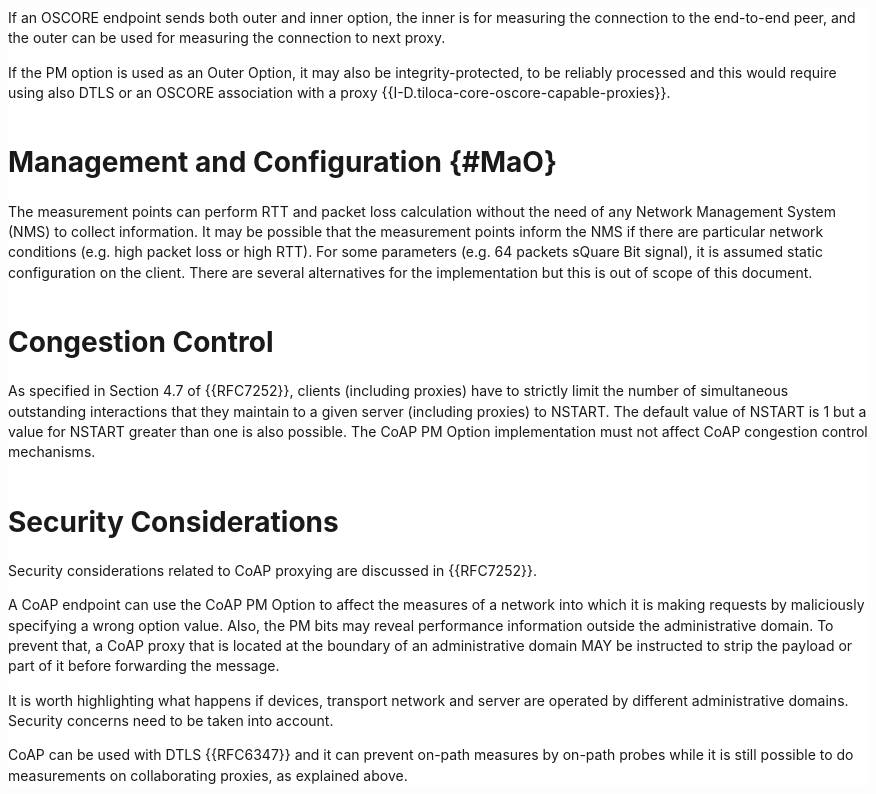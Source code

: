 If an OSCORE endpoint sends both outer and inner option, the inner is for
measuring the connection to the end-to-end peer,
and the outer can be used for measuring the connection to next proxy.

If the PM option is used as an Outer Option, it may also be integrity-protected,
to be reliably processed and this would require using also DTLS or an OSCORE association with a proxy
{{I-D.tiloca-core-oscore-capable-proxies}}.


# Management and Configuration {#MaO}

The measurement points can perform RTT and packet loss calculation without
the need of any Network Management System (NMS) to collect information.
It may be possible that the measurement points inform the NMS if there are particular network conditions
(e.g. high packet loss or high RTT).
For some parameters (e.g. 64 packets sQuare Bit signal), it is assumed static
configuration on the client.
There are several alternatives for the implementation but this is out of
scope of this document.


# Congestion Control

As specified in Section 4.7 of {{RFC7252}}, clients (including proxies)
have to strictly limit the number of simultaneous outstanding interactions
that they maintain to a given server (including proxies) to NSTART.
The default value of NSTART is 1 but a value for NSTART greater than one
is also possible.
The CoAP PM Option implementation must not affect CoAP congestion control
mechanisms.


# Security Considerations

Security considerations related to CoAP proxying are discussed in {{RFC7252}}.

A CoAP endpoint can use the CoAP PM Option to affect the measures of a network
into which it is making requests by maliciously specifying a wrong option value.
Also, the PM bits may reveal performance information outside the administrative
domain.
To prevent that, a CoAP proxy that is located at the boundary of an administrative
domain MAY be instructed to strip the payload or part of it before forwarding the
message.

It is worth highlighting what happens if devices, transport network and server
are operated by different administrative domains. Security concerns need to be
taken into account.

CoAP can be used with DTLS {{RFC6347}} and it can prevent on-path measures
by on-path probes while it is still possible to do measurements on collaborating
proxies, as explained above.
